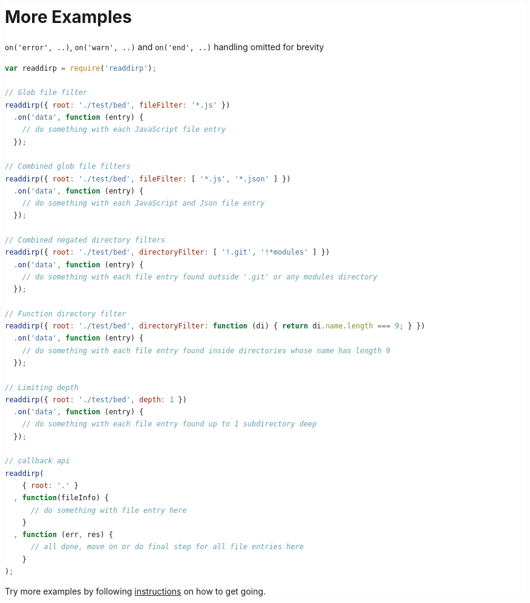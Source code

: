# More Examples

`on('error', ..)`, `on('warn', ..)` and `on('end', ..)` handling omitted for brevity

```javascript
var readdirp = require('readdirp');

// Glob file filter
readdirp({ root: './test/bed', fileFilter: '*.js' })
  .on('data', function (entry) {
    // do something with each JavaScript file entry
  });

// Combined glob file filters
readdirp({ root: './test/bed', fileFilter: [ '*.js', '*.json' ] })
  .on('data', function (entry) {
    // do something with each JavaScript and Json file entry
  });

// Combined negated directory filters
readdirp({ root: './test/bed', directoryFilter: [ '!.git', '!*modules' ] })
  .on('data', function (entry) {
    // do something with each file entry found outside '.git' or any modules directory
  });

// Function directory filter
readdirp({ root: './test/bed', directoryFilter: function (di) { return di.name.length === 9; } })
  .on('data', function (entry) {
    // do something with each file entry found inside directories whose name has length 9
  });

// Limiting depth
readdirp({ root: './test/bed', depth: 1 })
  .on('data', function (entry) {
    // do something with each file entry found up to 1 subdirectory deep
  });

// callback api
readdirp(
    { root: '.' }
  , function(fileInfo) {
      // do something with file entry here
    }
  , function (err, res) {
      // all done, move on or do final step for all file entries here
    }
);
```

Try more examples by following [instructions](https://github.com/thlorenz/readdirp/blob/master/examples/Readme.md)
on how to get going.
